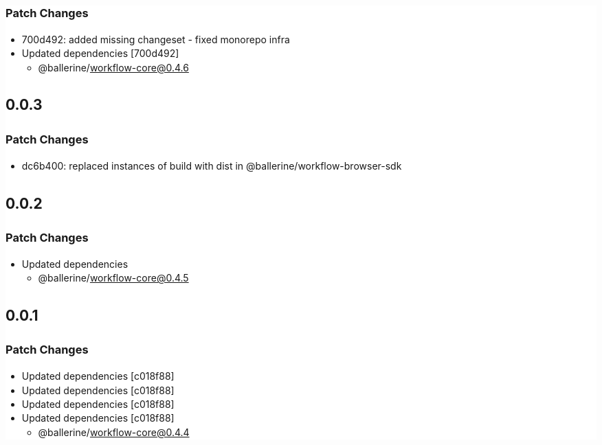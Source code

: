 ### Patch Changes

- 700d492: added missing changeset - fixed monorepo infra
- Updated dependencies [700d492]
  - @ballerine/workflow-core@0.4.6

## 0.0.3

### Patch Changes

- dc6b400: replaced instances of build with dist in @ballerine/workflow-browser-sdk

## 0.0.2

### Patch Changes

- Updated dependencies
  - @ballerine/workflow-core@0.4.5

## 0.0.1

### Patch Changes

- Updated dependencies [c018f88]
- Updated dependencies [c018f88]
- Updated dependencies [c018f88]
- Updated dependencies [c018f88]
  - @ballerine/workflow-core@0.4.4
